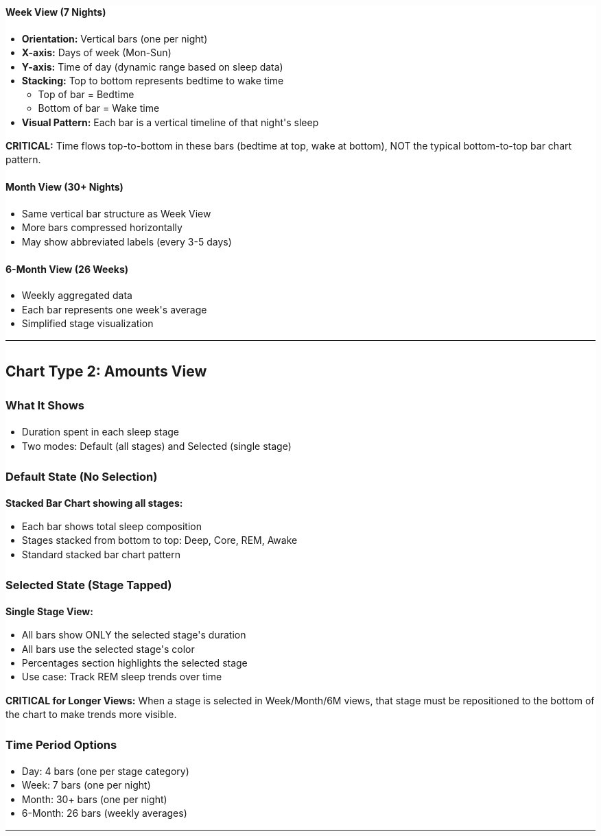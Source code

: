 #### Week View (7 Nights)
- **Orientation:** Vertical bars (one per night)
- **X-axis:** Days of week (Mon-Sun)
- **Y-axis:** Time of day (dynamic range based on sleep data)
- **Stacking:** Top to bottom represents bedtime to wake time
  - Top of bar = Bedtime
  - Bottom of bar = Wake time
- **Visual Pattern:** Each bar is a vertical timeline of that night's sleep

**CRITICAL:** Time flows top-to-bottom in these bars (bedtime at top, wake at bottom), NOT the typical bottom-to-top bar chart pattern.

#### Month View (30+ Nights)
- Same vertical bar structure as Week View
- More bars compressed horizontally
- May show abbreviated labels (every 3-5 days)

#### 6-Month View (26 Weeks)
- Weekly aggregated data
- Each bar represents one week's average
- Simplified stage visualization

---

## Chart Type 2: Amounts View

### What It Shows
- Duration spent in each sleep stage
- Two modes: Default (all stages) and Selected (single stage)

### Default State (No Selection)

**Stacked Bar Chart showing all stages:**
- Each bar shows total sleep composition
- Stages stacked from bottom to top: Deep, Core, REM, Awake
- Standard stacked bar chart pattern

### Selected State (Stage Tapped)

**Single Stage View:**
- All bars show ONLY the selected stage's duration
- All bars use the selected stage's color
- Percentages section highlights the selected stage
- Use case: Track REM sleep trends over time

**CRITICAL for Longer Views:** When a stage is selected in Week/Month/6M views, that stage must be repositioned to the bottom of the chart to make trends more visible.

### Time Period Options
- Day: 4 bars (one per stage category)
- Week: 7 bars (one per night)
- Month: 30+ bars (one per night)
- 6-Month: 26 bars (weekly averages)

---